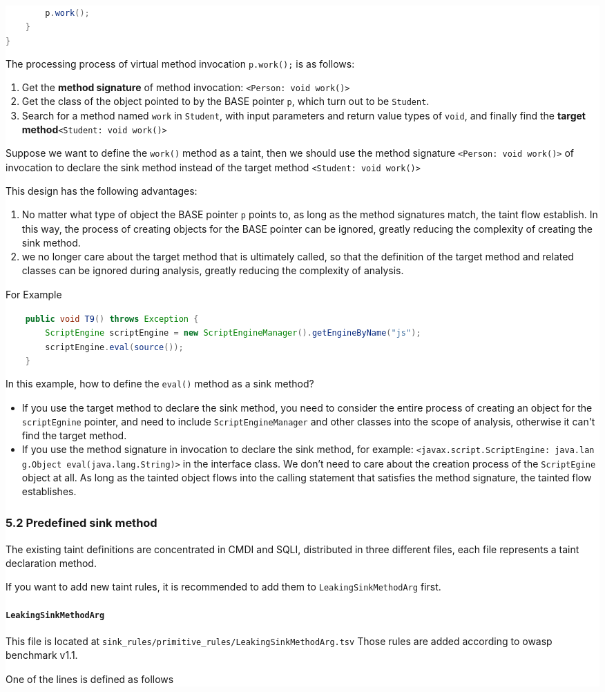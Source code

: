 ```java
        p.work();
    }
}
```

The processing process of virtual method invocation `p.work();` is as follows:
1. Get the **method signature** of method invocation: `<Person: void work()>`
2. Get the class of the object pointed to by the BASE pointer `p`, which turn out to be `Student`.
3. Search for a method named `work` in `Student`, with input parameters and return value types of `void`, and finally find the **target method**`<Student: void work()>`

Suppose we want to define the `work()` method as a taint, then we should use the method signature `<Person: void work()>` of invocation to declare the sink method instead of the target method `<Student: void work()>`

This design has the following advantages:

1. No matter what type of object the BASE pointer `p` points to, as long as the method signatures match, the taint flow establish. In this way, the process of creating objects for the BASE pointer can be ignored, greatly reducing the complexity of creating the sink method.
2. we no longer care about the target method that is ultimately called, so that the definition of the target method and related classes can be ignored during analysis, greatly reducing the complexity of analysis.

For Example
```java
    public void T9() throws Exception {
        ScriptEngine scriptEngine = new ScriptEngineManager().getEngineByName("js");
        scriptEngine.eval(source()); 
    }
```

In this example, how to define the `eval()` method as a sink method?

- If you use the target method to declare the sink method, you need to consider the entire process of creating an object for the `scriptEgnine` pointer, and need to include `ScriptEngineManager` and other classes into the scope of analysis, otherwise it can't find the target method.
- If you use the method signature in invocation to declare the sink method, for example: `<javax.script.ScriptEngine: java.lang.Object eval(java.lang.String)>` in the interface class. We don’t need to care about the creation process of the `ScriptEgine` object at all. As long as the tainted object flows into the calling statement that satisfies the method signature, the tainted flow establishes.


### 5.2 Predefined sink method

The existing taint definitions are concentrated in CMDI and SQLI, distributed in three different files, each file represents a taint declaration method.

If you want to add new taint rules, it is recommended to add them to `LeakingSinkMethodArg` first.

#### `LeakingSinkMethodArg`

This file is located at `sink_rules/primitive_rules/LeakingSinkMethodArg.tsv`
Those rules are added according to owasp benchmark v1.1. 

One of the lines is defined as follows
